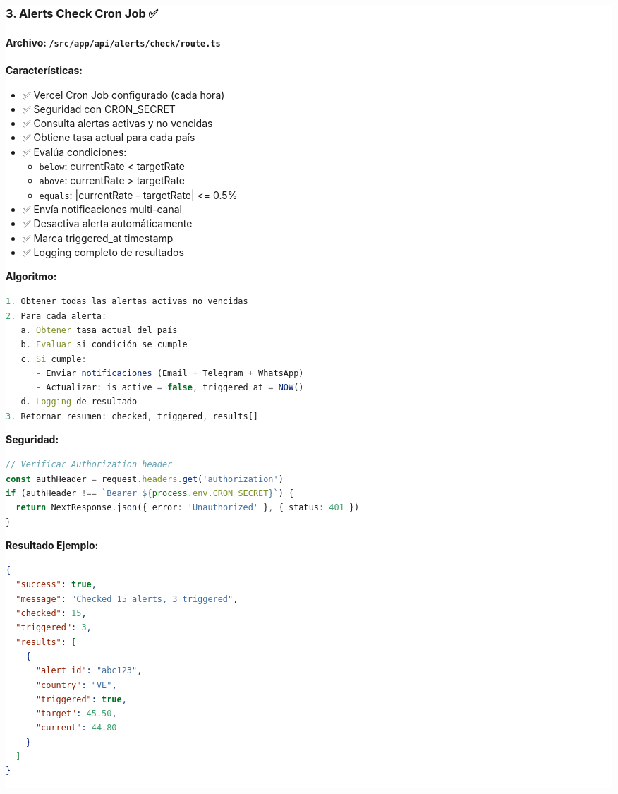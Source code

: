 
### 3. **Alerts Check Cron Job** ✅

#### Archivo: `/src/app/api/alerts/check/route.ts`

**Características:**
- ✅ Vercel Cron Job configurado (cada hora)
- ✅ Seguridad con CRON_SECRET
- ✅ Consulta alertas activas y no vencidas
- ✅ Obtiene tasa actual para cada país
- ✅ Evalúa condiciones:
  - `below`: currentRate < targetRate
  - `above`: currentRate > targetRate
  - `equals`: |currentRate - targetRate| <= 0.5%
- ✅ Envía notificaciones multi-canal
- ✅ Desactiva alerta automáticamente
- ✅ Marca triggered_at timestamp
- ✅ Logging completo de resultados

**Algoritmo:**
```typescript
1. Obtener todas las alertas activas no vencidas
2. Para cada alerta:
   a. Obtener tasa actual del país
   b. Evaluar si condición se cumple
   c. Si cumple:
      - Enviar notificaciones (Email + Telegram + WhatsApp)
      - Actualizar: is_active = false, triggered_at = NOW()
   d. Logging de resultado
3. Retornar resumen: checked, triggered, results[]
```

**Seguridad:**
```typescript
// Verificar Authorization header
const authHeader = request.headers.get('authorization')
if (authHeader !== `Bearer ${process.env.CRON_SECRET}`) {
  return NextResponse.json({ error: 'Unauthorized' }, { status: 401 })
}
```

**Resultado Ejemplo:**
```json
{
  "success": true,
  "message": "Checked 15 alerts, 3 triggered",
  "checked": 15,
  "triggered": 3,
  "results": [
    {
      "alert_id": "abc123",
      "country": "VE",
      "triggered": true,
      "target": 45.50,
      "current": 44.80
    }
  ]
}
```

---